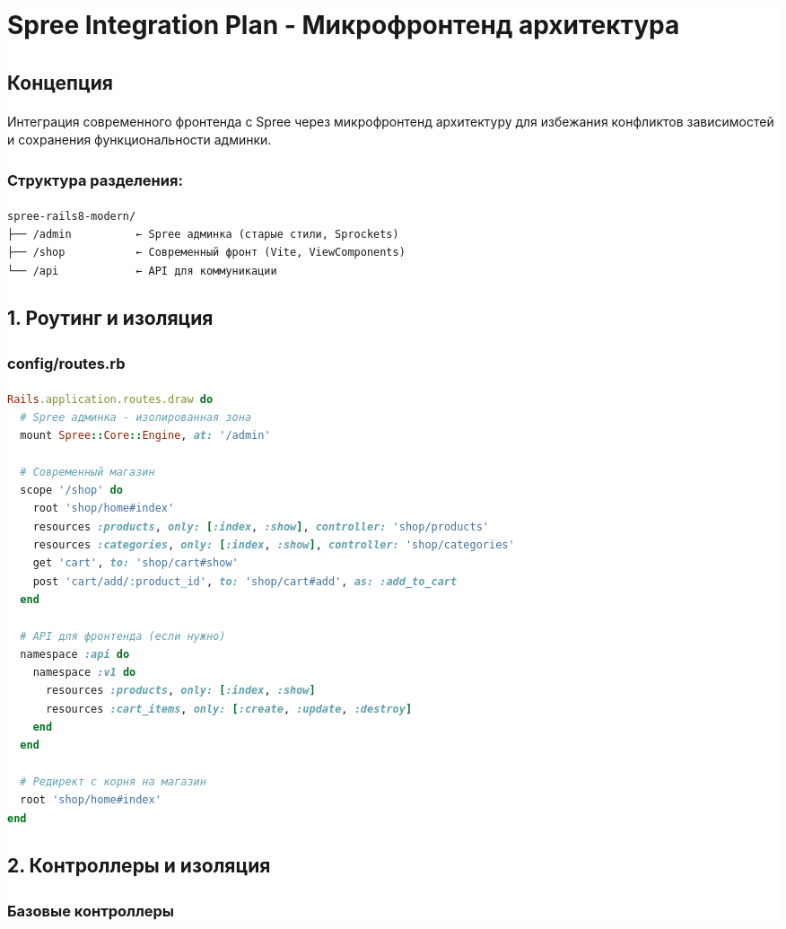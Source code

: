 # Spree Integration Plan - Микрофронтенд архитектура

## Концепция

Интеграция современного фронтенда с Spree через микрофронтенд архитектуру для избежания конфликтов зависимостей и сохранения функциональности админки.

### Структура разделения:
```
spree-rails8-modern/
├── /admin          ← Spree админка (старые стили, Sprockets)
├── /shop           ← Современный фронт (Vite, ViewComponents)  
└── /api            ← API для коммуникации
```

## 1. Роутинг и изоляция

### config/routes.rb
```ruby
Rails.application.routes.draw do
  # Spree админка - изолированная зона
  mount Spree::Core::Engine, at: '/admin'
  
  # Современный магазин
  scope '/shop' do
    root 'shop/home#index'
    resources :products, only: [:index, :show], controller: 'shop/products'
    resources :categories, only: [:index, :show], controller: 'shop/categories'
    get 'cart', to: 'shop/cart#show'
    post 'cart/add/:product_id', to: 'shop/cart#add', as: :add_to_cart
  end
  
  # API для фронтенда (если нужно)
  namespace :api do
    namespace :v1 do
      resources :products, only: [:index, :show]
      resources :cart_items, only: [:create, :update, :destroy]
    end
  end
  
  # Редирект с корня на магазин
  root 'shop/home#index'
end
```

## 2. Контроллеры и изоляция

### Базовые контроллеры
